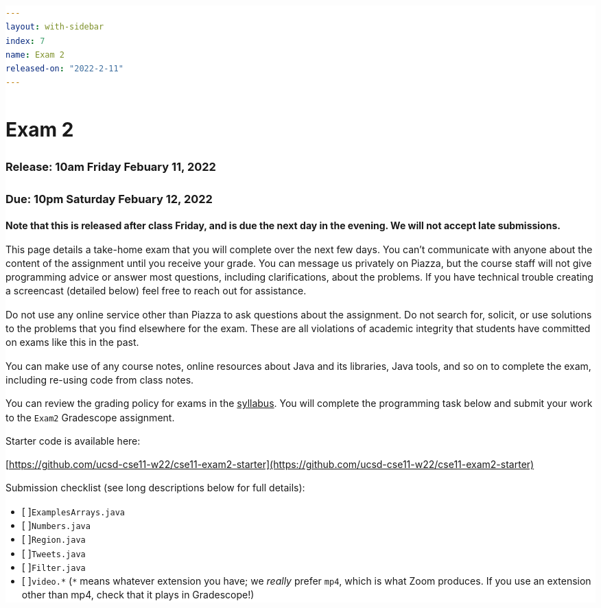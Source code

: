 ```yaml
---
layout: with-sidebar
index: 7
name: Exam 2
released-on: "2022-2-11"
---
```

# Exam 2

### Release: 10am Friday Febuary 11, 2022
### Due: 10pm Saturday Febuary 12, 2022

**Note that this is released after class Friday, and is due the next day in the evening. We will not accept late submissions.**


This page details a take-home exam that you will complete over the next few
days. You can’t communicate with anyone about the content of the assignment
until you receive your grade. You can message us privately on Piazza, but the
course staff will not give programming advice or answer most questions, including clarifications, about the
problems. If you have technical trouble creating a screencast (detailed below)
feel free to reach out for assistance.

Do not use any online service other than Piazza to ask questions about the
assignment. Do not search for, solicit, or use solutions to the problems that
you find elsewhere for the exam. These are all violations of academic integrity
that students have committed on exams like this in the past.

You can make use of any course notes, online resources about Java and its
libraries, Java tools, and so on to complete the exam, including re-using code
from class notes.

You can review the grading policy for exams in the [syllabus](/syllabus.html).
You will complete the programming task below and submit your work to the `Exam2` Gradescope assignment.

Starter code is available here:

[https://github.com/ucsd-cse11-w22/cse11-exam2-starter](https://github.com/ucsd-cse11-w22/cse11-exam2-starter)

Submission checklist (see long descriptions below for full details):

- [ ]`ExamplesArrays.java`
- [ ]`Numbers.java`
- [ ]`Region.java`
- [ ]`Tweets.java`
- [ ]`Filter.java`
- [ ]`video.*` (`*` means whatever extension you have; we *really* prefer `mp4`, which is what Zoom produces. If you use an extension other than mp4, check that it plays in Gradescope!)
